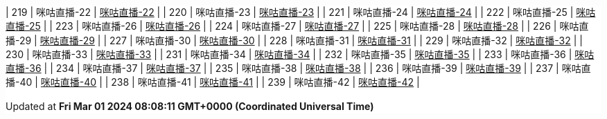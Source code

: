 | 219 | 咪咕直播-22 | [咪咕直播-22](http://[2409:8087:1a01:df::4074]/PLTV/88888888/224/3221225739/index.m3u8) |
| 220 | 咪咕直播-23 | [咪咕直播-23](http://[2409:8087:1a01:df::4030]/PLTV/88888888/224/3221225754/index.m3u8) |
| 221 | 咪咕直播-24 | [咪咕直播-24](http://[2409:8087:1a01:df::4025]/PLTV/88888888/224/3221225756/index.m3u8) |
| 222 | 咪咕直播-25 | [咪咕直播-25](http://[2409:8087:1a01:df::4077]/PLTV/88888888/224/3221225758/index.m3u8) |
| 223 | 咪咕直播-26 | [咪咕直播-26](http://[2409:8087:1a01:df::4025]/PLTV/88888888/224/3221225760/index.m3u8) |
| 224 | 咪咕直播-27 | [咪咕直播-27](http://[2409:8087:1a01:df::4002]/PLTV/88888888/224/3221225895/index.m3u8) |
| 225 | 咪咕直播-28 | [咪咕直播-28](http://[2409:8087:1a01:df::4028]/PLTV/88888888/224/3221225897/index.m3u8) |
| 226 | 咪咕直播-29 | [咪咕直播-29](http://[2409:8087:1a01:df::4061]/PLTV/88888888/224/3221225899/index.m3u8) |
| 227 | 咪咕直播-30 | [咪咕直播-30](http://[2409:8087:1a01:df::4009]/PLTV/88888888/224/3221225901/index.m3u8) |
| 228 | 咪咕直播-31 | [咪咕直播-31](http://[2409:8087:1a01:df::4023]/PLTV/88888888/224/3221225903/index.m3u8) |
| 229 | 咪咕直播-32 | [咪咕直播-32](http://[2409:8087:1a01:df::403b]/ottrrs.hl.chinamobile.com/PLTV/88888888/224/3221226147/index.m3u8) |
| 230 | 咪咕直播-33 | [咪咕直播-33](http://[2409:8087:1a01:df::4051]/PLTV/88888888/224/3221225905/index.m3u8) |
| 231 | 咪咕直播-34 | [咪咕直播-34](http://[2409:8087:1a01:df::4033]/ottrrs.hl.chinamobile.com/PLTV/88888888/224/3221226398/index.m3u8) |
| 232 | 咪咕直播-35 | [咪咕直播-35](http://[2409:8087:1a01:df::4055]/PLTV/88888888/224/3221225910/index.m3u8) |
| 233 | 咪咕直播-36 | [咪咕直播-36](http://[2409:8087:1a01:df::4076]/PLTV/88888888/224/3221225912/index.m3u8) |
| 234 | 咪咕直播-37 | [咪咕直播-37](http://[2409:8087:1a01:df::4027]/PLTV/88888888/224/3221225914/index.m3u8) |
| 235 | 咪咕直播-38 | [咪咕直播-38](http://[2409:8087:1a01:df::4076]/PLTV/88888888/224/3221226027/index.m3u8) |
| 236 | 咪咕直播-39 | [咪咕直播-39](http://[2409:8087:1a01:df::4068]/PLTV/88888888/224/3221226031/index.m3u8) |
| 237 | 咪咕直播-40 | [咪咕直播-40](http://[2409:8087:1a01:df::4062]/PLTV/88888888/224/3221226046/index.m3u8) |
| 238 | 咪咕直播-41 | [咪咕直播-41](http://[2409:8087:1a01:df::4041]/PLTV/88888888/224/3221226053/index.m3u8) |
| 239 | 咪咕直播-42 | [咪咕直播-42](http://[2409:8087:1a01:df::404d]/ottrrs.hl.chinamobile.com/PLTV/88888888/224/3221226124/index.m3u8) |

Updated at **Fri Mar 01 2024 08:08:11 GMT+0000 (Coordinated Universal Time)**
